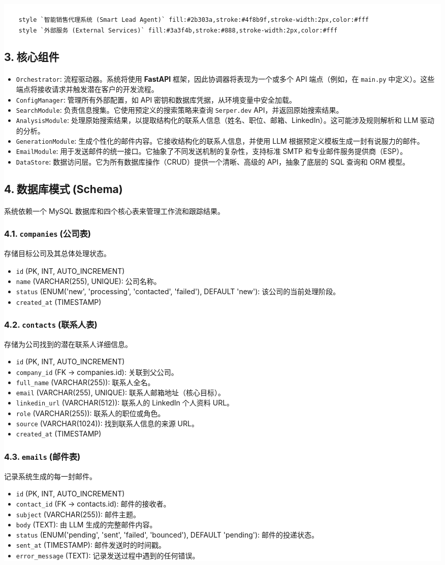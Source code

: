 ```mermaid

    style `智能销售代理系统 (Smart Lead Agent)` fill:#2b303a,stroke:#4f8b9f,stroke-width:2px,color:#fff
    style `外部服务 (External Services)` fill:#3a3f4b,stroke:#888,stroke-width:2px,color:#fff
```

## 3. 核心组件

- `Orchestrator`: 流程驱动器。系统将使用 **FastAPI** 框架，因此协调器将表现为一个或多个 API 端点（例如，在 `main.py` 中定义）。这些端点将接收请求并触发潜在客户的开发流程。
- `ConfigManager`: 管理所有外部配置，如 API 密钥和数据库凭据，从环境变量中安全加载。
- `SearchModule`: 负责信息搜集。它使用预定义的搜索策略来查询 `Serper.dev` API，并返回原始搜索结果。
- `AnalysisModule`: 处理原始搜索结果，以提取结构化的联系人信息（姓名、职位、邮箱、LinkedIn）。这可能涉及规则解析和 LLM 驱动的分析。
- `GenerationModule`: 生成个性化的邮件内容。它接收结构化的联系人信息，并使用 LLM 根据预定义模板生成一封有说服力的邮件。
- `EmailModule`: 用于发送邮件的统一接口。它抽象了不同发送机制的复杂性，支持标准 SMTP 和专业邮件服务提供商（ESP）。
- `DataStore`: 数据访问层。它为所有数据库操作（CRUD）提供一个清晰、高级的 API，抽象了底层的 SQL 查询和 ORM 模型。

## 4. 数据库模式 (Schema)

系统依赖一个 MySQL 数据库和四个核心表来管理工作流和跟踪结果。

### 4.1. `companies` (公司表)

存储目标公司及其总体处理状态。

- `id` (PK, INT, AUTO_INCREMENT)
- `name` (VARCHAR(255), UNIQUE): 公司名称。
- `status` (ENUM('new', 'processing', 'contacted', 'failed'), DEFAULT 'new'): 该公司的当前处理阶段。
- `created_at` (TIMESTAMP)

### 4.2. `contacts` (联系人表)

存储为公司找到的潜在联系人详细信息。

- `id` (PK, INT, AUTO_INCREMENT)
- `company_id` (FK -> companies.id): 关联到父公司。
- `full_name` (VARCHAR(255)): 联系人全名。
- `email` (VARCHAR(255), UNIQUE): 联系人邮箱地址（核心目标）。
- `linkedin_url` (VARCHAR(512)): 联系人的 LinkedIn 个人资料 URL。
- `role` (VARCHAR(255)): 联系人的职位或角色。
- `source` (VARCHAR(1024)): 找到联系人信息的来源 URL。
- `created_at` (TIMESTAMP)

### 4.3. `emails` (邮件表)

记录系统生成的每一封邮件。

- `id` (PK, INT, AUTO_INCREMENT)
- `contact_id` (FK -> contacts.id): 邮件的接收者。
- `subject` (VARCHAR(255)): 邮件主题。
- `body` (TEXT): 由 LLM 生成的完整邮件内容。
- `status` (ENUM('pending', 'sent', 'failed', 'bounced'), DEFAULT 'pending'): 邮件的投递状态。
- `sent_at` (TIMESTAMP): 邮件发送时的时间戳。
- `error_message` (TEXT): 记录发送过程中遇到的任何错误。
